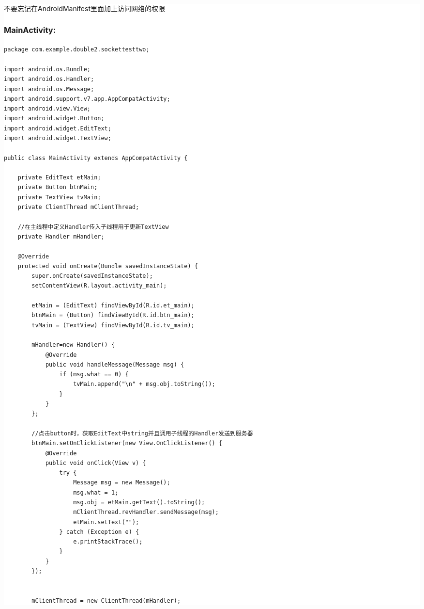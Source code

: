 >  
 不要忘记在AndroidManifest里面加上访问网络的权限 


### MainActivity:

```
package com.example.double2.sockettesttwo;

import android.os.Bundle;
import android.os.Handler;
import android.os.Message;
import android.support.v7.app.AppCompatActivity;
import android.view.View;
import android.widget.Button;
import android.widget.EditText;
import android.widget.TextView;

public class MainActivity extends AppCompatActivity {

    private EditText etMain;
    private Button btnMain;
    private TextView tvMain;
    private ClientThread mClientThread;

    //在主线程中定义Handler传入子线程用于更新TextView
    private Handler mHandler;

    @Override
    protected void onCreate(Bundle savedInstanceState) {
        super.onCreate(savedInstanceState);
        setContentView(R.layout.activity_main);

        etMain = (EditText) findViewById(R.id.et_main);
        btnMain = (Button) findViewById(R.id.btn_main);
        tvMain = (TextView) findViewById(R.id.tv_main);

        mHandler=new Handler() {
            @Override
            public void handleMessage(Message msg) {
                if (msg.what == 0) {
                    tvMain.append("\n" + msg.obj.toString());
                }
            }
        };

        //点击button时，获取EditText中string并且调用子线程的Handler发送到服务器
        btnMain.setOnClickListener(new View.OnClickListener() {
            @Override
            public void onClick(View v) {
                try {
                    Message msg = new Message();
                    msg.what = 1;
                    msg.obj = etMain.getText().toString();
                    mClientThread.revHandler.sendMessage(msg);
                    etMain.setText("");
                } catch (Exception e) {
                    e.printStackTrace();
                }
            }
        });


        mClientThread = new ClientThread(mHandler);
```